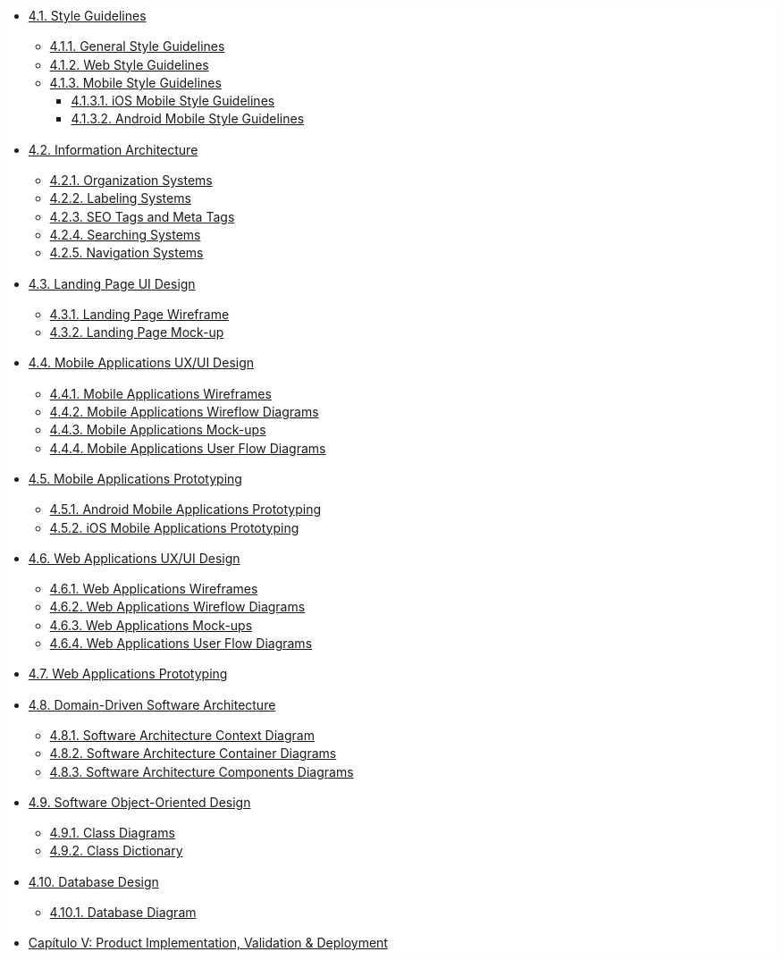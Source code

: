   - [4.1. Style Guidelines](#41-style-guidelines)

    - [4.1.1. General Style Guidelines](#411-general-style-guidelines)
    - [4.1.2. Web Style Guidelines](#412-web-style-guidelines)
    - [4.1.3. Mobile Style Guidelines](#413-mobile-style-guidelines)
      - [4.1.3.1. iOS Mobile Style Guidelines](#4131-ios-mobile-style-guidelines)
      - [4.1.3.2. Android Mobile Style Guidelines](#4132-android-mobile-style-guidelines)

  - [4.2. Information Architecture](#42-information-architecture)

    - [4.2.1. Organization Systems](#421-organization-systems)
    - [4.2.2. Labeling Systems](#422-labeling-systems)
    - [4.2.3. SEO Tags and Meta Tags](#423-seo-tags-and-meta-tags)
    - [4.2.4. Searching Systems](#424-searching-systems)
    - [4.2.5. Navigation Systems](#425-navigation-systems)

  - [4.3. Landing Page UI Design](#43-landing-page-ui-design)

    - [4.3.1. Landing Page Wireframe](#431-landing-page-wireframe)
    - [4.3.2. Landing Page Mock-up](#432-landing-page-mock-up)

  - [4.4. Mobile Applications UX/UI Design](#44-mobile-applications-uxui-design)

    - [4.4.1. Mobile Applications Wireframes](#441-mobile-applications-wireframes)
    - [4.4.2. Mobile Applications Wireflow Diagrams](#442-mobile-applications-wireflow-diagrams)
    - [4.4.3. Mobile Applications Mock-ups](#443-mobile-applications-mock-ups)
    - [4.4.4. Mobile Applications User Flow Diagrams](#444-mobile-applications-user-flow-diagrams)

  - [4.5. Mobile Applications Prototyping](#45-mobile-applications-prototyping)

    - [4.5.1. Android Mobile Applications Prototyping](#451-android-mobile-applications-prototyping)
    - [4.5.2. iOS Mobile Applications Prototyping](#452-ios-mobile-applications-prototyping)

  - [4.6. Web Applications UX/UI Design](#46-web-applications-uxui-design)

    - [4.6.1. Web Applications Wireframes](#461-web-applications-wireframes)
    - [4.6.2. Web Applications Wireflow Diagrams](#462-web-applications-wireflow-diagrams)
    - [4.6.3. Web Applications Mock-ups](#463-web-applications-mock-ups)
    - [4.6.4. Web Applications User Flow Diagrams](#464-web-applications-user-flow-diagrams)

  - [4.7. Web Applications Prototyping](#47-web-applications-prototyping)

  - [4.8. Domain-Driven Software Architecture](#48-domain-driven-software-architecture)

    - [4.8.1. Software Architecture Context Diagram](#481-software-architecture-context-diagram)
    - [4.8.2. Software Architecture Container Diagrams](#482-software-architecture-container-diagrams)
    - [4.8.3. Software Architecture Components Diagrams](#483-software-architecture-components-diagrams)

  - [4.9. Software Object-Oriented Design](#49-software-object-oriented-design)

    - [4.9.1. Class Diagrams](#491-class-diagrams)
    - [4.9.2. Class Dictionary](#492-class-dictionary)

  - [4.10. Database Design](#410-database-design)
    - [4.10.1. Database Diagram](#4101-database-diagram)

- [Capítulo V: Product Implementation, Validation \& Deployment](#capítulo-v-product-implementation-validation--deployment)
